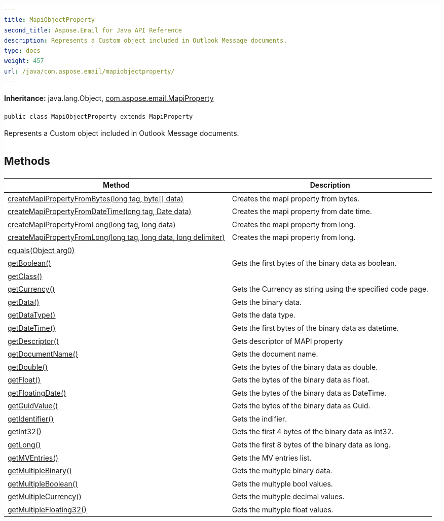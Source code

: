 ```yaml
---
title: MapiObjectProperty
second_title: Aspose.Email for Java API Reference
description: Represents a Custom object included in Outlook Message documents.
type: docs
weight: 457
url: /java/com.aspose.email/mapiobjectproperty/
---
```


**Inheritance:**
java.lang.Object, [com.aspose.email.MapiProperty](../../com.aspose.email/mapiproperty)
```
public class MapiObjectProperty extends MapiProperty
```

Represents a Custom object included in Outlook Message documents.
## Methods

| Method | Description |
| --- | --- |
| [createMapiPropertyFromBytes(long tag, byte[] data)](#createMapiPropertyFromBytes-long-byte---) | Creates the mapi property from bytes. |
| [createMapiPropertyFromDateTime(long tag, Date data)](#createMapiPropertyFromDateTime-long-java.util.Date-) | Creates the mapi property from date time. |
| [createMapiPropertyFromLong(long tag, long data)](#createMapiPropertyFromLong-long-long-) | Creates the mapi property from long. |
| [createMapiPropertyFromLong(long tag, long data, long delimiter)](#createMapiPropertyFromLong-long-long-long-) | Creates the mapi property from long. |
| [equals(Object arg0)](#equals-java.lang.Object-) |  |
| [getBoolean()](#getBoolean--) | Gets the first bytes of the binary data as boolean. |
| [getClass()](#getClass--) |  |
| [getCurrency()](#getCurrency--) | Gets the Currency as string using the specified code page. |
| [getData()](#getData--) | Gets the binary data. |
| [getDataType()](#getDataType--) | Gets the data type. |
| [getDateTime()](#getDateTime--) | Gets the first bytes of the binary data as datetime. |
| [getDescriptor()](#getDescriptor--) | Gets descriptor of MAPI property |
| [getDocumentName()](#getDocumentName--) | Gets the document name. |
| [getDouble()](#getDouble--) | Gets the bytes of the binary data as double. |
| [getFloat()](#getFloat--) | Gets the bytes of the binary data as float. |
| [getFloatingDate()](#getFloatingDate--) | Gets the bytes of the binary data as DateTime. |
| [getGuidValue()](#getGuidValue--) | Gets the bytes of the binary data as Guid. |
| [getIdentifier()](#getIdentifier--) | Gets the indifier. |
| [getInt32()](#getInt32--) | Gets the first 4 bytes of the binary data as int32. |
| [getLong()](#getLong--) | Gets the first 8 bytes of the binary data as long. |
| [getMVEntries()](#getMVEntries--) | Gets the MV entries list. |
| [getMultipleBinary()](#getMultipleBinary--) | Gets the multyple binary data. |
| [getMultipleBoolean()](#getMultipleBoolean--) | Gets the multyple bool values. |
| [getMultipleCurrency()](#getMultipleCurrency--) | Gets the multyple decimal values. |
| [getMultipleFloating32()](#getMultipleFloating32--) | Gets the multyple float values. |